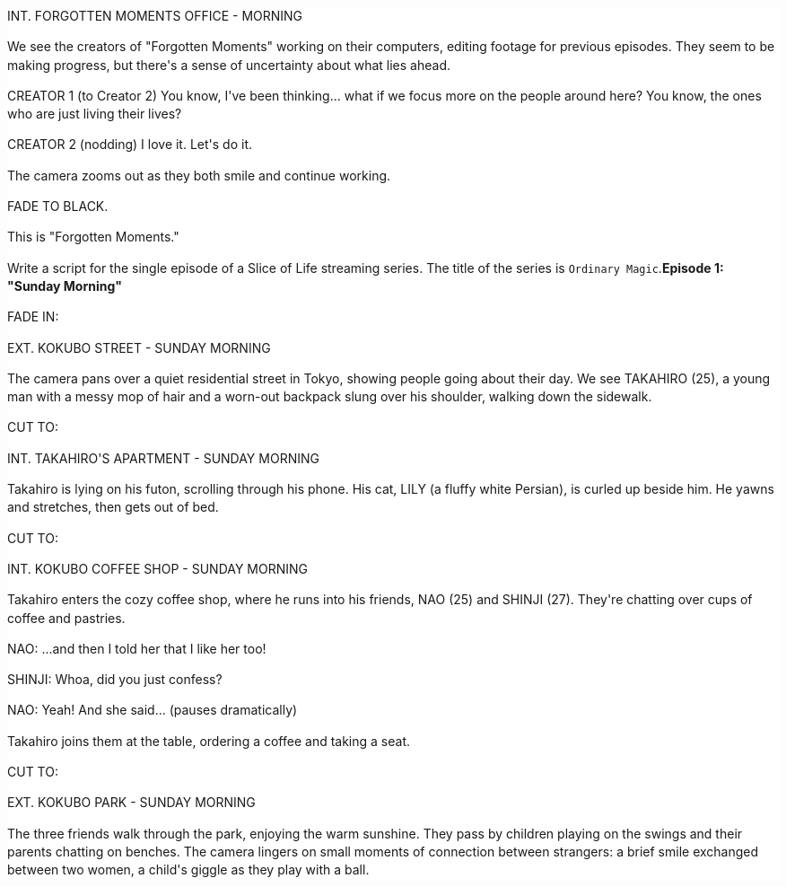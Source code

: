 INT. FORGOTTEN MOMENTS OFFICE - MORNING

We see the creators of "Forgotten Moments" working on their computers, editing footage for previous episodes. They seem to be making progress, but there's a sense of uncertainty about what lies ahead.

CREATOR 1
(to Creator 2)
You know, I've been thinking... what if we focus more on the people around here? You know, the ones who are just living their lives?

CREATOR 2
(nodding)
I love it. Let's do it.

The camera zooms out as they both smile and continue working.

FADE TO BLACK.

This is "Forgotten Moments."<end>

Write a script for the single episode of a Slice of Life streaming series. The title of the series is `Ordinary Magic`.<start>**Episode 1: "Sunday Morning"**

FADE IN:

EXT. KOKUBO STREET - SUNDAY MORNING

The camera pans over a quiet residential street in Tokyo, showing people going about their day. We see TAKAHIRO (25), a young man with a messy mop of hair and a worn-out backpack slung over his shoulder, walking down the sidewalk.

CUT TO:

INT. TAKAHIRO'S APARTMENT - SUNDAY MORNING

Takahiro is lying on his futon, scrolling through his phone. His cat, LILY (a fluffy white Persian), is curled up beside him. He yawns and stretches, then gets out of bed.

CUT TO:

INT. KOKUBO COFFEE SHOP - SUNDAY MORNING

Takahiro enters the cozy coffee shop, where he runs into his friends, NAO (25) and SHINJI (27). They're chatting over cups of coffee and pastries.

NAO: ...and then I told her that I like her too!

SHINJI: Whoa, did you just confess?

NAO: Yeah! And she said... (pauses dramatically)

Takahiro joins them at the table, ordering a coffee and taking a seat.

CUT TO:

EXT. KOKUBO PARK - SUNDAY MORNING

The three friends walk through the park, enjoying the warm sunshine. They pass by children playing on the swings and their parents chatting on benches. The camera lingers on small moments of connection between strangers: a brief smile exchanged between two women, a child's giggle as they play with a ball.
